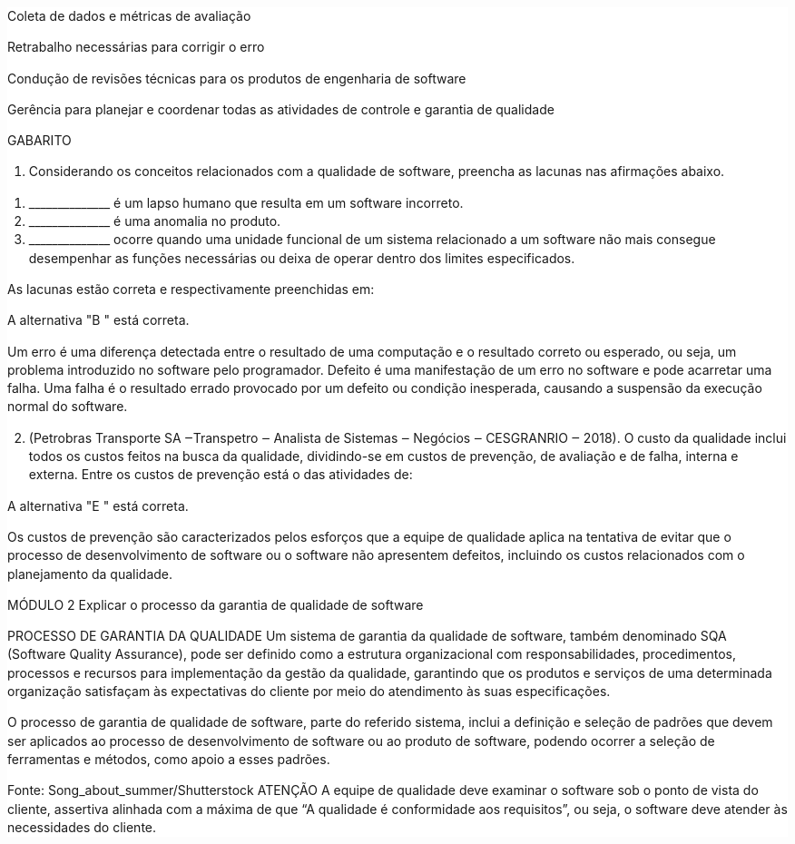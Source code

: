 Coleta de dados e métricas de avaliação

Retrabalho necessárias para corrigir o erro

Condução de revisões técnicas para os produtos de engenharia de software

Gerência para planejar e coordenar todas as atividades de controle e garantia de qualidade

GABARITO
1. Considerando os conceitos relacionados com a qualidade de software, preencha as lacunas nas afirmações abaixo.

1) ______________ é um lapso humano que resulta em um software incorreto.
2) ______________ é uma anomalia no produto.
3) ______________ ocorre quando uma unidade funcional de um sistema relacionado a um software não mais consegue desempenhar as funções necessárias ou deixa de operar dentro dos limites especificados.

As lacunas estão correta e respectivamente preenchidas em:

A alternativa "B " está correta.


Um erro é uma diferença detectada entre o resultado de uma computação e o resultado correto ou esperado, ou seja, um problema introduzido no software pelo programador. Defeito é uma manifestação de um erro no software e pode acarretar uma falha. Uma falha é o resultado errado provocado por um defeito ou condição inesperada, causando a suspensão da execução normal do software.

2. (Petrobras Transporte SA ‒Transpetro ‒ Analista de Sistemas ‒ Negócios ‒ CESGRANRIO ‒ 2018). O custo da qualidade inclui todos os custos feitos na busca da qualidade, dividindo-se em custos de prevenção, de avaliação e de falha, interna e externa. Entre os custos de prevenção está o das atividades de:

A alternativa "E " está correta.


Os custos de prevenção são caracterizados pelos esforços que a equipe de qualidade aplica na tentativa de evitar que o processo de desenvolvimento de software ou o software não apresentem defeitos, incluindo os custos relacionados com o planejamento da qualidade.

MÓDULO 2
Explicar o processo da garantia de qualidade de software

PROCESSO DE GARANTIA DA QUALIDADE
Um sistema de garantia da qualidade de software, também denominado SQA (Software Quality Assurance), pode ser definido como a estrutura organizacional com responsabilidades, procedimentos, processos e recursos para implementação da gestão da qualidade, garantindo que os produtos e serviços de uma determinada organização satisfaçam às expectativas do cliente por meio do atendimento às suas especificações.

O processo de garantia de qualidade de software, parte do referido sistema, inclui a definição e seleção de padrões que devem ser aplicados ao processo de desenvolvimento de software ou ao produto de software, podendo ocorrer a seleção de ferramentas e métodos, como apoio a esses padrões.


Fonte: Song_about_summer/Shutterstock
ATENÇÃO
A equipe de qualidade deve examinar o software sob o ponto de vista do cliente, assertiva alinhada com a máxima de que “A qualidade é conformidade aos requisitos”, ou seja, o software deve atender às necessidades do cliente.
